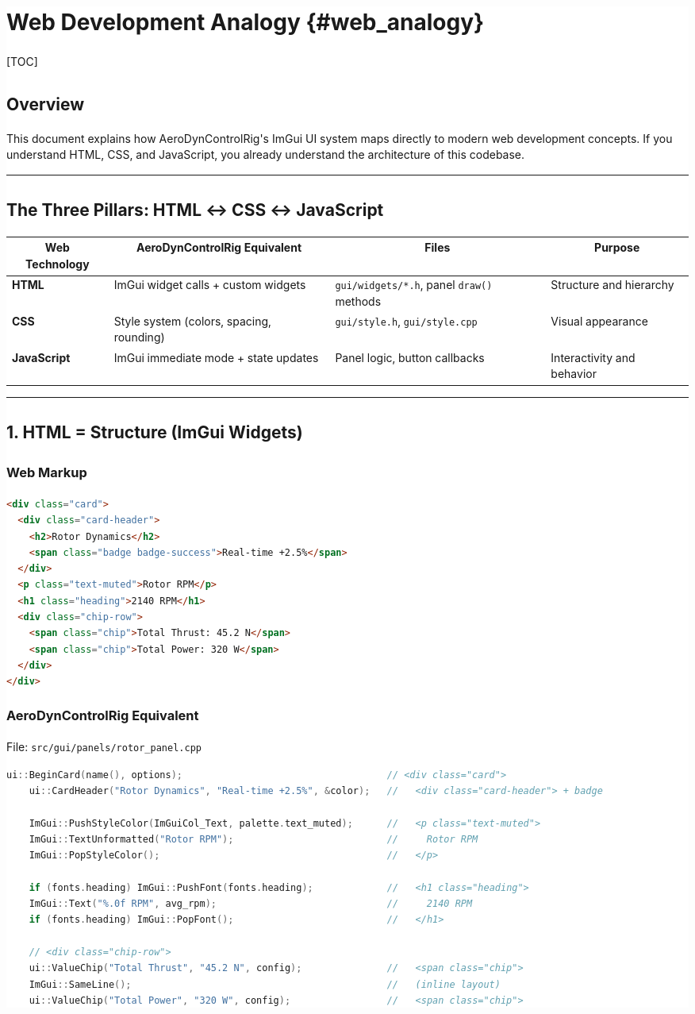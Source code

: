 # Web Development Analogy {#web_analogy}

[TOC]

## Overview

This document explains how AeroDynControlRig's ImGui UI system maps directly to modern web development concepts. If you understand HTML, CSS, and JavaScript, you already understand the architecture of this codebase.

---

## The Three Pillars: HTML ↔ CSS ↔ JavaScript

| Web Technology | AeroDynControlRig Equivalent | Files | Purpose |
|----------------|------------------------------|-------|---------|
| **HTML** | ImGui widget calls + custom widgets | `gui/widgets/*.h`, panel `draw()` methods | Structure and hierarchy |
| **CSS** | Style system (colors, spacing, rounding) | `gui/style.h`, `gui/style.cpp` | Visual appearance |
| **JavaScript** | ImGui immediate mode + state updates | Panel logic, button callbacks | Interactivity and behavior |

---

## 1. HTML = Structure (ImGui Widgets)

### Web Markup
```html
<div class="card">
  <div class="card-header">
    <h2>Rotor Dynamics</h2>
    <span class="badge badge-success">Real-time +2.5%</span>
  </div>
  <p class="text-muted">Rotor RPM</p>
  <h1 class="heading">2140 RPM</h1>
  <div class="chip-row">
    <span class="chip">Total Thrust: 45.2 N</span>
    <span class="chip">Total Power: 320 W</span>
  </div>
</div>
```

### AeroDynControlRig Equivalent

File: `src/gui/panels/rotor_panel.cpp`

```cpp
ui::BeginCard(name(), options);                                    // <div class="card">
    ui::CardHeader("Rotor Dynamics", "Real-time +2.5%", &color);   //   <div class="card-header"> + badge

    ImGui::PushStyleColor(ImGuiCol_Text, palette.text_muted);      //   <p class="text-muted">
    ImGui::TextUnformatted("Rotor RPM");                           //     Rotor RPM
    ImGui::PopStyleColor();                                        //   </p>

    if (fonts.heading) ImGui::PushFont(fonts.heading);             //   <h1 class="heading">
    ImGui::Text("%.0f RPM", avg_rpm);                              //     2140 RPM
    if (fonts.heading) ImGui::PopFont();                           //   </h1>

    // <div class="chip-row">
    ui::ValueChip("Total Thrust", "45.2 N", config);               //   <span class="chip">
    ImGui::SameLine();                                             //   (inline layout)
    ui::ValueChip("Total Power", "320 W", config);                 //   <span class="chip">
```